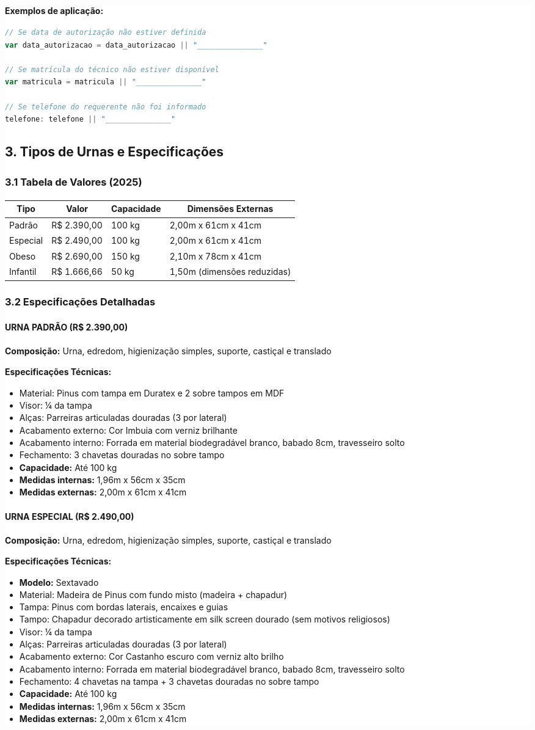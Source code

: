 **Exemplos de aplicação:**
```javascript
// Se data de autorização não estiver definida
var data_autorizacao = data_autorizacao || "_______________"

// Se matrícula do técnico não estiver disponível
var matricula = matricula || "_______________"

// Se telefone do requerente não foi informado
telefone: telefone || "_______________"
```

## 3. Tipos de Urnas e Especificações

### 3.1 Tabela de Valores (2025)

| Tipo     | Valor      | Capacidade | Dimensões Externas        |
|----------|------------|------------|---------------------------|
| Padrão   | R$ 2.390,00| 100 kg     | 2,00m x 61cm x 41cm      |
| Especial | R$ 2.490,00| 100 kg     | 2,00m x 61cm x 41cm      |
| Obeso    | R$ 2.690,00| 150 kg     | 2,10m x 78cm x 41cm      |
| Infantil | R$ 1.666,66| 50 kg      | 1,50m (dimensões reduzidas)|

### 3.2 Especificações Detalhadas

#### URNA PADRÃO (R$ 2.390,00)
**Composição:** Urna, edredom, higienização simples, suporte, castiçal e translado

**Especificações Técnicas:**
- Material: Pinus com tampa em Duratex e 2 sobre tampos em MDF
- Visor: ¼ da tampa
- Alças: Parreiras articuladas douradas (3 por lateral)
- Acabamento externo: Cor Imbuia com verniz brilhante
- Acabamento interno: Forrada em material biodegradável branco, babado 8cm, travesseiro solto
- Fechamento: 3 chavetas douradas no sobre tampo
- **Capacidade:** Até 100 kg
- **Medidas internas:** 1,96m x 56cm x 35cm
- **Medidas externas:** 2,00m x 61cm x 41cm

#### URNA ESPECIAL (R$ 2.490,00)
**Composição:** Urna, edredom, higienização simples, suporte, castiçal e translado

**Especificações Técnicas:**
- **Modelo:** Sextavado
- Material: Madeira de Pinus com fundo misto (madeira + chapadur)
- Tampa: Pinus com bordas laterais, encaixes e guias
- Tampo: Chapadur decorado artisticamente em silk screen dourado (sem motivos religiosos)
- Visor: ¼ da tampa
- Alças: Parreiras articuladas douradas (3 por lateral)
- Acabamento externo: Cor Castanho escuro com verniz alto brilho
- Acabamento interno: Forrada em material biodegradável branco, babado 8cm, travesseiro solto
- Fechamento: 4 chavetas na tampa + 3 chavetas douradas no sobre tampo
- **Capacidade:** Até 100 kg
- **Medidas internas:** 1,96m x 56cm x 35cm
- **Medidas externas:** 2,00m x 61cm x 41cm
